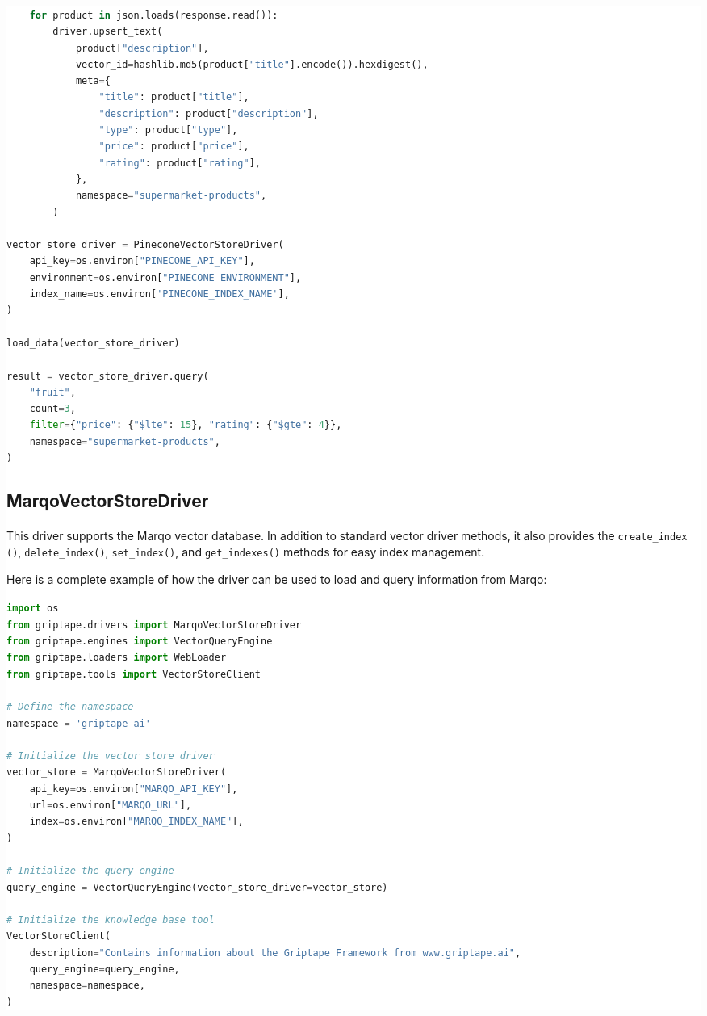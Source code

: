 ```python
    for product in json.loads(response.read()):
        driver.upsert_text(
            product["description"],
            vector_id=hashlib.md5(product["title"].encode()).hexdigest(),
            meta={
                "title": product["title"],
                "description": product["description"],
                "type": product["type"],
                "price": product["price"],
                "rating": product["rating"],
            },
            namespace="supermarket-products",
        )

vector_store_driver = PineconeVectorStoreDriver(
    api_key=os.environ["PINECONE_API_KEY"],
    environment=os.environ["PINECONE_ENVIRONMENT"],
    index_name=os.environ['PINECONE_INDEX_NAME'],
)

load_data(vector_store_driver)

result = vector_store_driver.query(
    "fruit",
    count=3,
    filter={"price": {"$lte": 15}, "rating": {"$gte": 4}},
    namespace="supermarket-products",
)
```

## MarqoVectorStoreDriver

This driver supports the Marqo vector database. In addition to standard vector driver methods, it also provides the `create_index()`, `delete_index()`, `set_index()`, and `get_indexes()` methods for easy index management.

Here is a complete example of how the driver can be used to load and query information from Marqo:

```python
import os
from griptape.drivers import MarqoVectorStoreDriver
from griptape.engines import VectorQueryEngine
from griptape.loaders import WebLoader
from griptape.tools import VectorStoreClient

# Define the namespace
namespace = 'griptape-ai'

# Initialize the vector store driver
vector_store = MarqoVectorStoreDriver(
    api_key=os.environ["MARQO_API_KEY"],
    url=os.environ["MARQO_URL"],
    index=os.environ["MARQO_INDEX_NAME"],
)

# Initialize the query engine
query_engine = VectorQueryEngine(vector_store_driver=vector_store)

# Initialize the knowledge base tool
VectorStoreClient(
    description="Contains information about the Griptape Framework from www.griptape.ai",
    query_engine=query_engine,
    namespace=namespace,
)
```